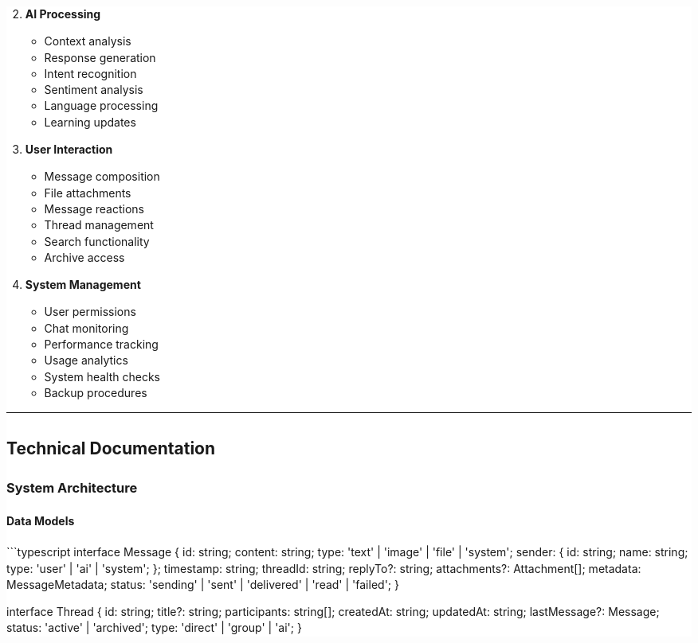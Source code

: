 2. **AI Processing**
   - Context analysis
   - Response generation
   - Intent recognition
   - Sentiment analysis
   - Language processing
   - Learning updates

3. **User Interaction**
   - Message composition
   - File attachments
   - Message reactions
   - Thread management
   - Search functionality
   - Archive access

4. **System Management**
   - User permissions
   - Chat monitoring
   - Performance tracking
   - Usage analytics
   - System health checks
   - Backup procedures

---

## Technical Documentation

### System Architecture

#### Data Models
\`\`\`typescript
interface Message {
  id: string;
  content: string;
  type: 'text' | 'image' | 'file' | 'system';
  sender: {
    id: string;
    name: string;
    type: 'user' | 'ai' | 'system';
  };
  timestamp: string;
  threadId: string;
  replyTo?: string;
  attachments?: Attachment[];
  metadata: MessageMetadata;
  status: 'sending' | 'sent' | 'delivered' | 'read' | 'failed';
}

interface Thread {
  id: string;
  title?: string;
  participants: string[];
  createdAt: string;
  updatedAt: string;
  lastMessage?: Message;
  status: 'active' | 'archived';
  type: 'direct' | 'group' | 'ai';
}
